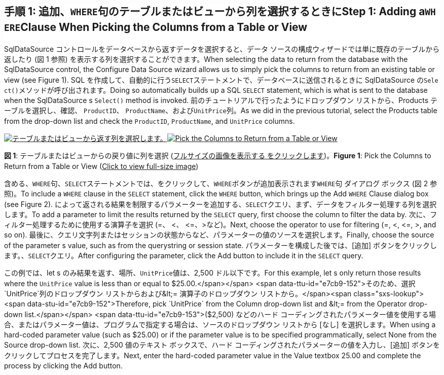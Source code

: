 ## <a name="step-1-adding-awhereclause-when-picking-the-columns-from-a-table-or-view"></a><span data-ttu-id="e7cb9-140">手順 1: 追加、`WHERE`句のテーブルまたはビューから列を選択するときに</span><span class="sxs-lookup"><span data-stu-id="e7cb9-140">Step 1: Adding a`WHERE`Clause When Picking the Columns from a Table or View</span></span>

<span data-ttu-id="e7cb9-141">SqlDataSource コントロールをデータベースから返すデータを選択すると、データ ソースの構成ウィザードでは単に既存のテーブルから返したり (図 1 参照) を表示する列を選択することができます。</span><span class="sxs-lookup"><span data-stu-id="e7cb9-141">When selecting the data to return from the database with the SqlDataSource control, the Configure Data Source wizard allows us to simply pick the columns to return from an existing table or view (see Figure 1).</span></span> <span data-ttu-id="e7cb9-142">SQL を作成して、自動的に行う`SELECT`ステートメントで、データベースに送信されるときに SqlDataSource の`Select()`メソッドが呼び出されます。</span><span class="sxs-lookup"><span data-stu-id="e7cb9-142">Doing so automatically builds up a SQL `SELECT` statement, which is what is sent to the database when the SqlDataSource s `Select()` method is invoked.</span></span> <span data-ttu-id="e7cb9-143">前のチュートリアルで行ったようにドロップダウン リストから、Products テーブルを選択し、確認、 `ProductID`、 `ProductName`、および`UnitPrice`列。</span><span class="sxs-lookup"><span data-stu-id="e7cb9-143">As we did in the previous tutorial, select the Products table from the drop-down list and check the `ProductID`, `ProductName`, and `UnitPrice` columns.</span></span>


<span data-ttu-id="e7cb9-144">[![テーブルまたはビューから返す列を選択します。](using-parameterized-queries-with-the-sqldatasource-cs/_static/image1.gif)](using-parameterized-queries-with-the-sqldatasource-cs/_static/image1.png)</span><span class="sxs-lookup"><span data-stu-id="e7cb9-144">[![Pick the Columns to Return from a Table or View](using-parameterized-queries-with-the-sqldatasource-cs/_static/image1.gif)](using-parameterized-queries-with-the-sqldatasource-cs/_static/image1.png)</span></span>

<span data-ttu-id="e7cb9-145">**図 1**: テーブルまたはビューからの戻り値に列を選択 ([フルサイズの画像を表示する をクリックします](using-parameterized-queries-with-the-sqldatasource-cs/_static/image2.png))。</span><span class="sxs-lookup"><span data-stu-id="e7cb9-145">**Figure 1**: Pick the Columns to Return from a Table or View ([Click to view full-size image](using-parameterized-queries-with-the-sqldatasource-cs/_static/image2.png))</span></span>


<span data-ttu-id="e7cb9-146">含める、`WHERE`句、`SELECT`ステートメントでは、をクリックして、`WHERE`ボタンが追加表示されます`WHERE`句 ダイアログ ボックス (図 2 参照)。</span><span class="sxs-lookup"><span data-stu-id="e7cb9-146">To include a `WHERE` clause in the `SELECT` statement, click the `WHERE` button, which brings up the Add `WHERE` Clause dialog box (see Figure 2).</span></span> <span data-ttu-id="e7cb9-147">によって返される結果を制限するパラメーターを追加する、`SELECT`クエリ、まず、データをフィルター処理する列を選択します。</span><span class="sxs-lookup"><span data-stu-id="e7cb9-147">To add a parameter to limit the results returned by the `SELECT` query, first choose the column to filter the data by.</span></span> <span data-ttu-id="e7cb9-148">次に、フィルター処理するために使用する演算子を選択 (=、 &lt;、 &lt;=、&gt;など)。</span><span class="sxs-lookup"><span data-stu-id="e7cb9-148">Next, choose the operator to use for filtering (=, &lt;, &lt;=, &gt;, and so on).</span></span> <span data-ttu-id="e7cb9-149">最後に、クエリ文字列またはセッションの状態からなど、パラメーターの値のソースを選択します。</span><span class="sxs-lookup"><span data-stu-id="e7cb9-149">Finally, choose the source of the parameter s value, such as from the querystring or session state.</span></span> <span data-ttu-id="e7cb9-150">パラメーターを構成した後では、[追加] ボタンをクリックします。、`SELECT`クエリ。</span><span class="sxs-lookup"><span data-stu-id="e7cb9-150">After configuring the parameter, click the Add button to include it in the `SELECT` query.</span></span>

<span data-ttu-id="e7cb9-151">この例では、let s のみ結果を返す、場所、`UnitPrice`値は、2,500 ドル以下です。</span><span class="sxs-lookup"><span data-stu-id="e7cb9-151">For this example, let s only return those results where the `UnitPrice` value is less than or equal to $25.00.</span></span> <span data-ttu-id="e7cb9-152">そのため、選択`UnitPrice`列のドロップダウン リストからおよび&lt;= 演算子のドロップダウン リストから。</span><span class="sxs-lookup"><span data-stu-id="e7cb9-152">Therefore, pick `UnitPrice` from the Column drop-down list and &lt;= from the Operator drop-down list.</span></span> <span data-ttu-id="e7cb9-153">($2,500) などのハード コーディングされたパラメーター値を使用する場合、またはパラメーター値は、プログラムで指定する場合は、ソースのドロップダウン リストから [なし] を選択します。</span><span class="sxs-lookup"><span data-stu-id="e7cb9-153">When using a hard-coded parameter value (such as $25.00) or if the parameter value is to be specified programmatically, select None from the Source drop-down list.</span></span> <span data-ttu-id="e7cb9-154">次に、2,500 値のテキスト ボックスで、ハード コーディングされたパラメーターの値を入力し、[追加] ボタンをクリックしてプロセスを完了します。</span><span class="sxs-lookup"><span data-stu-id="e7cb9-154">Next, enter the hard-coded parameter value in the Value textbox 25.00 and complete the process by clicking the Add button.</span></span>
